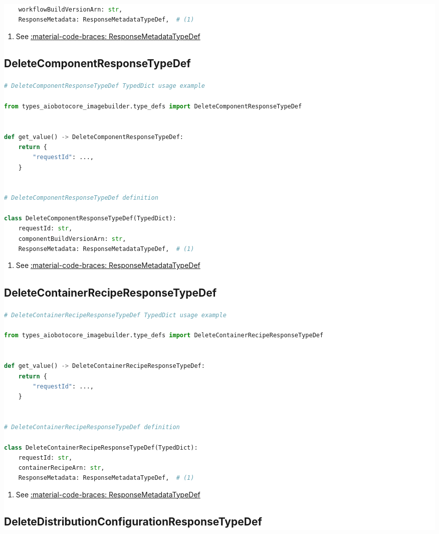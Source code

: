```python
    workflowBuildVersionArn: str,
    ResponseMetadata: ResponseMetadataTypeDef,  # (1)
```

1. See [:material-code-braces: ResponseMetadataTypeDef](./type_defs.md#responsemetadatatypedef) 
## DeleteComponentResponseTypeDef

```python
# DeleteComponentResponseTypeDef TypedDict usage example

from types_aiobotocore_imagebuilder.type_defs import DeleteComponentResponseTypeDef


def get_value() -> DeleteComponentResponseTypeDef:
    return {
        "requestId": ...,
    }


# DeleteComponentResponseTypeDef definition

class DeleteComponentResponseTypeDef(TypedDict):
    requestId: str,
    componentBuildVersionArn: str,
    ResponseMetadata: ResponseMetadataTypeDef,  # (1)
```

1. See [:material-code-braces: ResponseMetadataTypeDef](./type_defs.md#responsemetadatatypedef) 
## DeleteContainerRecipeResponseTypeDef

```python
# DeleteContainerRecipeResponseTypeDef TypedDict usage example

from types_aiobotocore_imagebuilder.type_defs import DeleteContainerRecipeResponseTypeDef


def get_value() -> DeleteContainerRecipeResponseTypeDef:
    return {
        "requestId": ...,
    }


# DeleteContainerRecipeResponseTypeDef definition

class DeleteContainerRecipeResponseTypeDef(TypedDict):
    requestId: str,
    containerRecipeArn: str,
    ResponseMetadata: ResponseMetadataTypeDef,  # (1)
```

1. See [:material-code-braces: ResponseMetadataTypeDef](./type_defs.md#responsemetadatatypedef) 
## DeleteDistributionConfigurationResponseTypeDef

